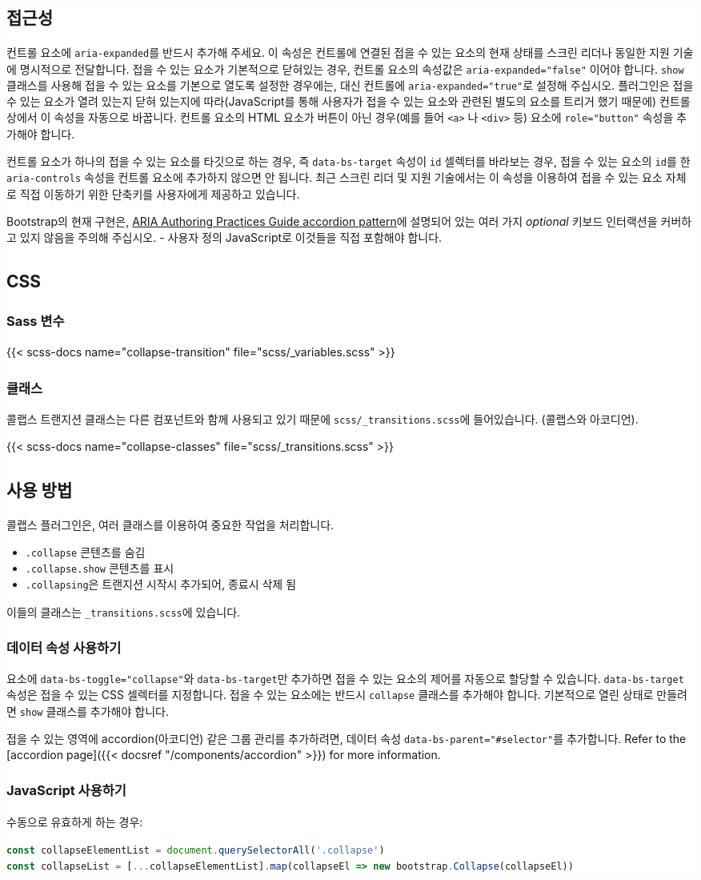 ## 접근성

컨트롤 요소에 `aria-expanded`를 반드시 추가해 주세요. 이 속성은 컨트롤에 연결된 접을 수 있는 요소의 현재 상태를 스크린 리더나 동일한 지원 기술에 명시적으로 전달합니다. 접을 수 있는 요소가 기본적으로 닫혀있는 경우, 컨트롤 요소의 속성값은 `aria-expanded="false"` 이어야 합니다. `show` 클래스를 사용해 접을 수 있는 요소를 기본으로 열도록 설정한 경우에는, 대신 컨트롤에 `aria-expanded="true"`로 설정해 주십시오. 플러그인은 접을 수 있는 요소가 열려 있는지 닫혀 있는지에 따라(JavaScript를 통해 사용자가 접을 수 있는 요소와 관련된 별도의 요소를 트리거 했기 때문에) 컨트롤 상에서 이 속성을 자동으로 바꿉니다. 컨트롤 요소의 HTML 요소가 버튼이 아닌 경우(예를 들어 `<a>` 나 `<div>` 등) 요소에 `role="button"` 속성을 추가해야 합니다.

컨트롤 요소가 하나의 접을 수 있는 요소를 타깃으로 하는 경우, 즉 `data-bs-target` 속성이 `id` 셀렉터를 바라보는 경우, 접을 수 있는 요소의 `id`를 한 `aria-controls` 속성을 컨트롤 요소에 추가하지 않으면 안 됩니다. 최근 스크린 리더 및 지원 기술에서는 이 속성을 이용하여 접을 수 있는 요소 자체로 직접 이동하기 위한 단축키를 사용자에게 제공하고 있습니다.

Bootstrap의 현재 구현은, [ARIA Authoring Practices Guide accordion pattern](https://www.w3.org/WAI/ARIA/apg/patterns/accordion/)에 설명되어 있는 여러 가지 *optional* 키보드 인터랙션을 커버하고 있지 않음을 주의해 주십시오. - 사용자 정의 JavaScript로 이것들을 직접 포함해야 합니다.

## CSS

### Sass 변수

{{< scss-docs name="collapse-transition" file="scss/_variables.scss" >}}

### 클래스

콜랩스 트랜지션 클래스는 다른 컴포넌트와 함께 사용되고 있기 때문에 `scss/_transitions.scss`에 들어있습니다. (콜랩스와 아코디언).

{{< scss-docs name="collapse-classes" file="scss/_transitions.scss" >}}

## 사용 방법

콜랩스 플러그인은, 여러 클래스를 이용하여 중요한 작업을 처리합니다.

- `.collapse` 콘텐츠를 숨김
- `.collapse.show` 콘텐츠를 표시
- `.collapsing`은 트랜지션 시작시 추가되어, 종료시 삭제 됨

이들의 클래스는 `_transitions.scss`에 있습니다.

### 데이터 속성 사용하기

요소에 `data-bs-toggle="collapse"`와 `data-bs-target`만 추가하면 접을 수 있는 요소의 제어를 자동으로 할당할 수 있습니다. `data-bs-target` 속성은 접을 수 있는 CSS 셀렉터를 지정합니다. 접을 수 있는 요소에는 반드시 `collapse` 클래스를 추가해야 합니다. 기본적으로 열린 상태로 만들려면 `show` 클래스를 추가해야 합니다.

접을 수 있는 영역에 accordion(아코디언) 같은 그룹 관리를 추가하려면, 데이터 속성 `data-bs-parent="#selector"`를 추가합니다. Refer to the [accordion page]({{< docsref "/components/accordion" >}}) for more information.

### JavaScript 사용하기

수동으로 유효하게 하는 경우:

```js
const collapseElementList = document.querySelectorAll('.collapse')
const collapseList = [...collapseElementList].map(collapseEl => new bootstrap.Collapse(collapseEl))
```
